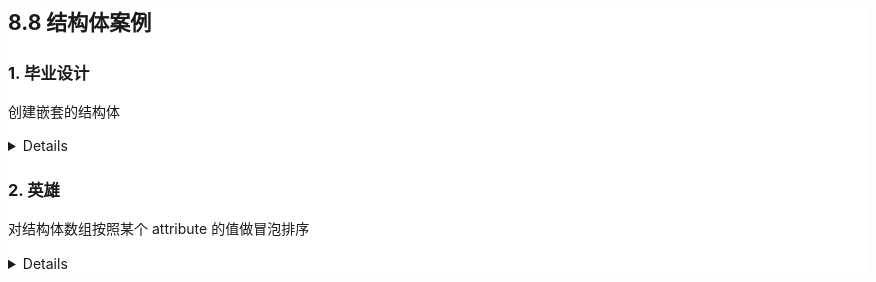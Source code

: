## 8.8 结构体案例
### 1. 毕业设计
创建嵌套的结构体
<details></details>  

### 2. 英雄
对结构体数组按照某个 attribute 的值做冒泡排序
<details></details>


